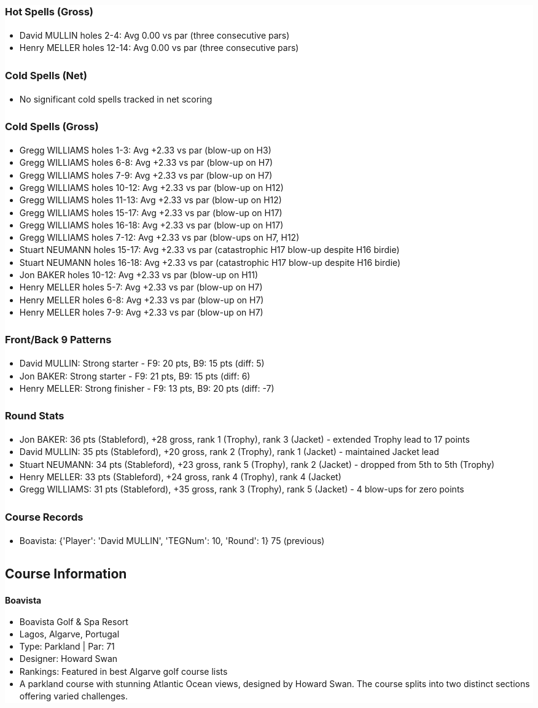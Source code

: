 ### Hot Spells (Gross)
- David MULLIN holes 2-4: Avg 0.00 vs par (three consecutive pars)
- Henry MELLER holes 12-14: Avg 0.00 vs par (three consecutive pars)

### Cold Spells (Net)
- No significant cold spells tracked in net scoring

### Cold Spells (Gross)
- Gregg WILLIAMS holes 1-3: Avg +2.33 vs par (blow-up on H3)
- Gregg WILLIAMS holes 6-8: Avg +2.33 vs par (blow-up on H7)
- Gregg WILLIAMS holes 7-9: Avg +2.33 vs par (blow-up on H7)
- Gregg WILLIAMS holes 10-12: Avg +2.33 vs par (blow-up on H12)
- Gregg WILLIAMS holes 11-13: Avg +2.33 vs par (blow-up on H12)
- Gregg WILLIAMS holes 15-17: Avg +2.33 vs par (blow-up on H17)
- Gregg WILLIAMS holes 16-18: Avg +2.33 vs par (blow-up on H17)
- Gregg WILLIAMS holes 7-12: Avg +2.33 vs par (blow-ups on H7, H12)
- Stuart NEUMANN holes 15-17: Avg +2.33 vs par (catastrophic H17 blow-up despite H16 birdie)
- Stuart NEUMANN holes 16-18: Avg +2.33 vs par (catastrophic H17 blow-up despite H16 birdie)
- Jon BAKER holes 10-12: Avg +2.33 vs par (blow-up on H11)
- Henry MELLER holes 5-7: Avg +2.33 vs par (blow-up on H7)
- Henry MELLER holes 6-8: Avg +2.33 vs par (blow-up on H7)
- Henry MELLER holes 7-9: Avg +2.33 vs par (blow-up on H7)

### Front/Back 9 Patterns
- David MULLIN: Strong starter - F9: 20 pts, B9: 15 pts (diff: 5)
- Jon BAKER: Strong starter - F9: 21 pts, B9: 15 pts (diff: 6)
- Henry MELLER: Strong finisher - F9: 13 pts, B9: 20 pts (diff: -7)

### Round Stats
- Jon BAKER: 36 pts (Stableford), +28 gross, rank 1 (Trophy), rank 3 (Jacket) - extended Trophy lead to 17 points
- David MULLIN: 35 pts (Stableford), +20 gross, rank 2 (Trophy), rank 1 (Jacket) - maintained Jacket lead
- Stuart NEUMANN: 34 pts (Stableford), +23 gross, rank 5 (Trophy), rank 2 (Jacket) - dropped from 5th to 5th (Trophy)
- Henry MELLER: 33 pts (Stableford), +24 gross, rank 4 (Trophy), rank 4 (Jacket)
- Gregg WILLIAMS: 31 pts (Stableford), +35 gross, rank 3 (Trophy), rank 5 (Jacket) - 4 blow-ups for zero points



### Course Records
- Boavista: {'Player': 'David MULLIN', 'TEGNum': 10, 'Round': 1} 75 (previous)


## Course Information

**Boavista**
- Boavista Golf & Spa Resort
- Lagos, Algarve, Portugal
- Type: Parkland | Par: 71
- Designer: Howard Swan
- Rankings: Featured in best Algarve golf course lists
- A parkland course with stunning Atlantic Ocean views, designed by Howard Swan. The course splits into two distinct sections offering varied challenges.

